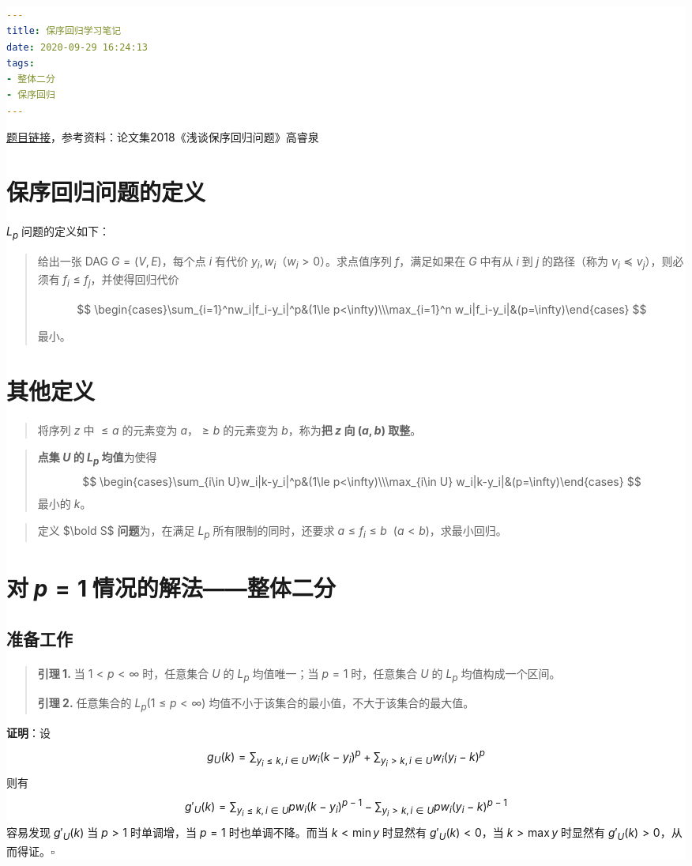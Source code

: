 ```yaml
---
title: 保序回归学习笔记
date: 2020-09-29 16:24:13
tags:
- 整体二分
- 保序回归
---
```


[题目链接](https://www.luogu.com.cn/problem/P5294)，参考资料：论文集2018《浅谈保序回归问题》高睿泉



# 保序回归问题的定义

$L_p$ 问题的定义如下：

> 给出一张 DAG $G=(V,E)$，每个点 $i$ 有代价 $y_i,w_i$（$w_i>0$）。求点值序列 $f$，满足如果在 $G$ 中有从 $i$ 到 $j$ 的路径（称为 $v_i\preceq v_j$），则必须有 $f_i\le f_j$，并使得回归代价
>
> $$
> \begin{cases}\sum_{i=1}^nw_i|f_i-y_i|^p&(1\le p<\infty)\\\max_{i=1}^n w_i|f_i-y_i|&(p=\infty)\end{cases}
> $$
>
> 最小。

# 其他定义

> 将序列 $z$ 中 $\le a$ 的元素变为 $a$，$\ge b$ 的元素变为 $b$，称为**把 $z$ 向 $(a,b)$ 取整**。

> **点集 $U$ 的 $L_p$ 均值**为使得
> $$
> \begin{cases}\sum_{i\in U}w_i|k-y_i|^p&(1\le p<\infty)\\\max_{i\in U} w_i|k-y_i|&(p=\infty)\end{cases}
> $$
> 最小的 $k$。

> 定义 $\bold S$ **问题**为，在满足 $L_p$ 所有限制的同时，还要求 $a\le f_i\le b\ \ (a<b)$，求最小回归。

# 对 $p=1$ 情况的解法——整体二分

## 准备工作

> **引理 1.** 当 $1<p<\infty$ 时，任意集合 $U$ 的 $L_p$ 均值唯一；当 $p=1$ 时，任意集合 $U$ 的 $L_p$ 均值构成一个区间。
>
> **引理 2.** 任意集合的 $L_p(1\le p<\infty)$ 均值不小于该集合的最小值，不大于该集合的最大值。

**证明**：设
$$
g_U(k)=\sum_{y_i\le k,i\in U}w_i(k-y_i)^p+\sum_{y_i>k,i\in U}w_i(y_i-k)^p
$$
则有
$$
g'_U(k)=\sum_{y_i\le k,i\in U}pw_i(k-y_i)^{p-1}-\sum_{y_i>k,i\in U}pw_i(y_i-k)^{p-1}
$$
容易发现 $g'_U(k)$ 当 $p>1$ 时单调增，当 $p=1$ 时也单调不降。而当 $k<\min y$ 时显然有 $g'_U(k)<0$，当 $k>\max y$ 时显然有 $g'_U(k)>0$，从而得证。$\square$
